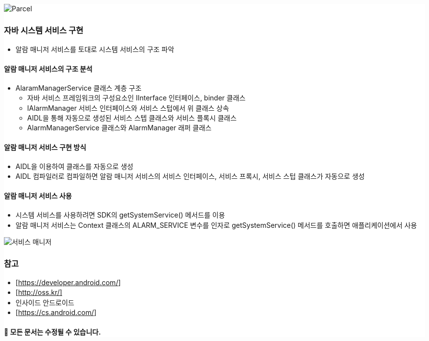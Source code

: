 ![Parcel](https://raw.githubusercontent.com/keelim/AOSP/master/docs/assets/service1.png)  

### 자바 시스템 서비스 구현

- 알람 매니저 서비스를 토대로 시스템 서비스의 구조 파악

#### 알람 매니저 서비스의 구조 분석

- AlaramManagerService 클래스 계층 구조  
  - 자바 서비스 프레임워크의 구성요소인 IInterface 인터페이스, binder 클래스  
  - IAlarmManager 서비스 인터페이스와 서비스 스텁에서 위 클래스 상속  
  - AIDL을 통해 자동으로 생성된 서비스 스텝 클래스와 서비스 플록시 클래스  
  - AlarmManagerService 클래스와 AlarmManager 래퍼 클래스  
  
#### 알람 매니저 서비스 구현 방식

- AIDL을 이용하여 클래스를 자동으로 생성  
- AIDL 컴파일러로 컴파일하면 알람 매니저 서비스의 서비스 인터페이스, 서비스 프록시, 서비스 스텁 클래스가 자동으로 생성  

#### 알람 매니저 서비스 사용

- 시스템 서비스를 사용하려면 SDK의 getSystemService() 메서드를 이용
- 알람 매니저 서비스는 Context 클래스의 ALARM_SERVICE 변수를 인자로 getSystemService() 메서드를 호출하면 애플리케이션에서 사용

![서비스 매니저](https://raw.githubusercontent.com/keelim/AOSP/master/docs/assets/service2.png)

### 참고

- [<https://developer.android.com/>]
- [<http://oss.kr/]>
- 인사이드 안드로이드
- [<https://cs.android.com/>]


#### 🧶 모든 문서는 수정될 수 있습니다.